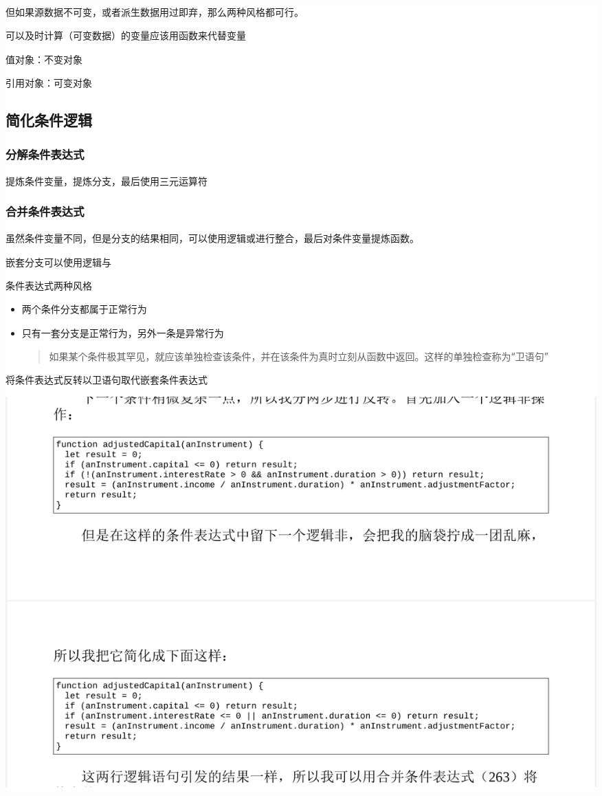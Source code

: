 但如果源数据不可变，或者派生数据用过即弃，那么两种风格都可行。



可以及时计算（可变数据）的变量应该用函数来代替变量



值对象：不变对象

引用对象：可变对象

## 简化条件逻辑

### 分解条件表达式

提炼条件变量，提炼分支，最后使用三元运算符

### 合并条件表达式

虽然条件变量不同，但是分支的结果相同，可以使用逻辑或进行整合，最后对条件变量提炼函数。

嵌套分支可以使用逻辑与



条件表达式两种风格

- 两个条件分支都属于正常行为

- 只有一套分支是正常行为，另外一条是异常行为

  > 如果某个条件极其罕见，就应该单独检查该条件，并在该条件为真时立刻从函数中返回。这样的单独检查称为“卫语句”

  

将条件表达式反转以卫语句取代嵌套条件表达式



![image-20220602171243872](重构.assets/image-20220602171243872.png)
